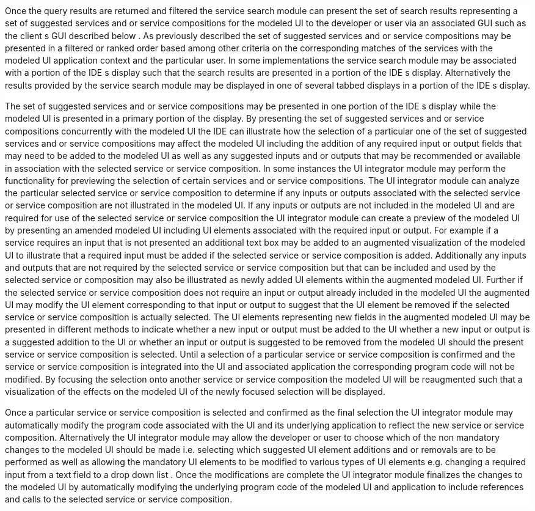Once the query results are returned and filtered the service search module can present the set of search results representing a set of suggested services and or service compositions for the modeled UI to the developer or user via an associated GUI such as the client s GUI described below . As previously described the set of suggested services and or service compositions may be presented in a filtered or ranked order based among other criteria on the corresponding matches of the services with the modeled UI application context and the particular user. In some implementations the service search module may be associated with a portion of the IDE s display such that the search results are presented in a portion of the IDE s display. Alternatively the results provided by the service search module may be displayed in one of several tabbed displays in a portion of the IDE s display.

The set of suggested services and or service compositions may be presented in one portion of the IDE s display while the modeled UI is presented in a primary portion of the display. By presenting the set of suggested services and or service compositions concurrently with the modeled UI the IDE can illustrate how the selection of a particular one of the set of suggested services and or service compositions may affect the modeled UI including the addition of any required input or output fields that may need to be added to the modeled UI as well as any suggested inputs and or outputs that may be recommended or available in association with the selected service or service composition. In some instances the UI integrator module may perform the functionality for previewing the selection of certain services and or service compositions. The UI integrator module can analyze the particular selected service or service composition to determine if any inputs or outputs associated with the selected service or service composition are not illustrated in the modeled UI. If any inputs or outputs are not included in the modeled UI and are required for use of the selected service or service composition the UI integrator module can create a preview of the modeled UI by presenting an amended modeled UI including UI elements associated with the required input or output. For example if a service requires an input that is not presented an additional text box may be added to an augmented visualization of the modeled UI to illustrate that a required input must be added if the selected service or service composition is added. Additionally any inputs and outputs that are not required by the selected service or service composition but that can be included and used by the selected service or composition may also be illustrated as newly added UI elements within the augmented modeled UI. Further if the selected service or service composition does not require an input or output already included in the modeled UI the augmented UI may modify the UI element corresponding to that input or output to suggest that the UI element be removed if the selected service or service composition is actually selected. The UI elements representing new fields in the augmented modeled UI may be presented in different methods to indicate whether a new input or output must be added to the UI whether a new input or output is a suggested addition to the UI or whether an input or output is suggested to be removed from the modeled UI should the present service or service composition is selected. Until a selection of a particular service or service composition is confirmed and the service or service composition is integrated into the UI and associated application the corresponding program code will not be modified. By focusing the selection onto another service or service composition the modeled UI will be reaugmented such that a visualization of the effects on the modeled UI of the newly focused selection will be displayed.

Once a particular service or service composition is selected and confirmed as the final selection the UI integrator module may automatically modify the program code associated with the UI and its underlying application to reflect the new service or service composition. Alternatively the UI integrator module may allow the developer or user to choose which of the non mandatory changes to the modeled UI should be made i.e. selecting which suggested UI element additions and or removals are to be performed as well as allowing the mandatory UI elements to be modified to various types of UI elements e.g. changing a required input from a text field to a drop down list . Once the modifications are complete the UI integrator module finalizes the changes to the modeled UI by automatically modifying the underlying program code of the modeled UI and application to include references and calls to the selected service or service composition.
